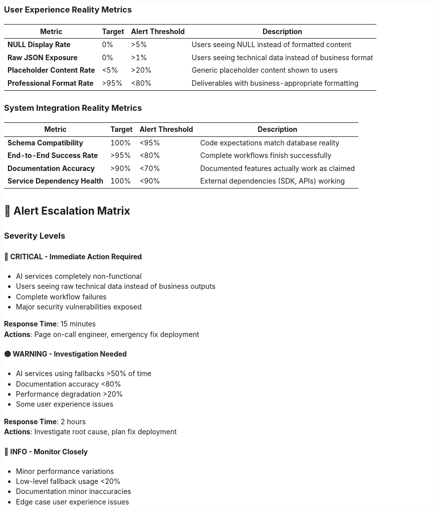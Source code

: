 ### **User Experience Reality Metrics**

| Metric | Target | Alert Threshold | Description |
|--------|---------|----------------|-------------|
| **NULL Display Rate** | 0% | >5% | Users seeing NULL instead of formatted content |
| **Raw JSON Exposure** | 0% | >1% | Users seeing technical data instead of business format |
| **Placeholder Content Rate** | <5% | >20% | Generic placeholder content shown to users |
| **Professional Format Rate** | >95% | <80% | Deliverables with business-appropriate formatting |

### **System Integration Reality Metrics**

| Metric | Target | Alert Threshold | Description |
|--------|---------|----------------|-------------|
| **Schema Compatibility** | 100% | <95% | Code expectations match database reality |
| **End-to-End Success Rate** | >95% | <80% | Complete workflows finish successfully |
| **Documentation Accuracy** | >90% | <70% | Documented features actually work as claimed |
| **Service Dependency Health** | 100% | <90% | External dependencies (SDK, APIs) working |

## 🚨 Alert Escalation Matrix

### **Severity Levels**

#### **🔴 CRITICAL - Immediate Action Required**
- AI services completely non-functional
- Users seeing raw technical data instead of business outputs
- Complete workflow failures
- Major security vulnerabilities exposed

**Response Time**: 15 minutes  
**Actions**: Page on-call engineer, emergency fix deployment

#### **🟡 WARNING - Investigation Needed**
- AI services using fallbacks >50% of time
- Documentation accuracy <80%
- Performance degradation >20%
- Some user experience issues

**Response Time**: 2 hours  
**Actions**: Investigate root cause, plan fix deployment

#### **🔵 INFO - Monitor Closely**
- Minor performance variations
- Low-level fallback usage <20%
- Documentation minor inaccuracies
- Edge case user experience issues
